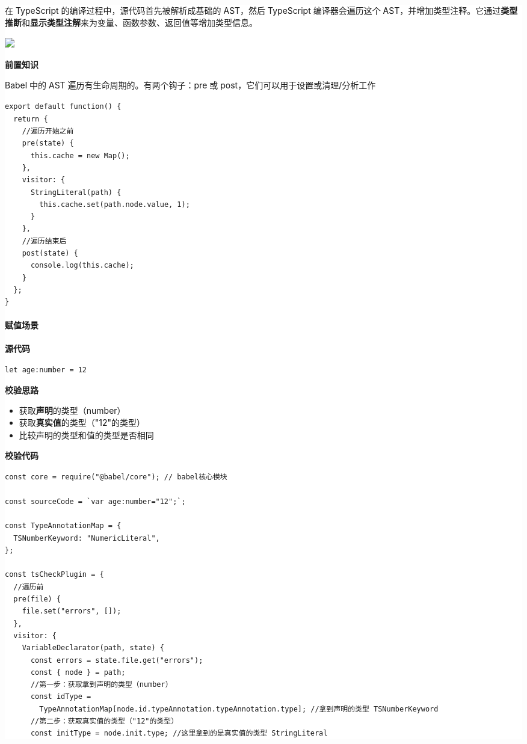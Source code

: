 在 TypeScript 的编译过程中，源代码首先被解析成基础的 AST，然后 TypeScript 编译器会遍历这个 AST，并增加类型注释。它通过**类型推断**和**显示类型注解**来为变量、函数参数、返回值等增加类型信息。

![](https://cdn.nlark.com/yuque/0/2024/png/35832805/1710842067430-fe94ee39-f66e-4b84-bac5-d1bf2dd0a963.png)

**前置知识**

Babel 中的 AST 遍历有生命周期的。有两个钩子：pre 或 post，它们可以用于设置或清理/分析工作

```
export default function() {
  return {
    //遍历开始之前
    pre(state) {
      this.cache = new Map();
    },
    visitor: {
      StringLiteral(path) {
        this.cache.set(path.node.value, 1);
      }
    },
    //遍历结束后
    post(state) {
      console.log(this.cache);
    }
  };
}
```

#### 赋值场景

**源代码**

```
let age:number = 12
```

**校验思路**

- 获取**声明**的类型（number）
- 获取**真实值**的类型（"12"的类型）
- 比较声明的类型和值的类型是否相同

**校验代码**

```
const core = require("@babel/core"); // babel核心模块

const sourceCode = `var age:number="12";`;

const TypeAnnotationMap = {
  TSNumberKeyword: "NumericLiteral",
};

const tsCheckPlugin = {
  //遍历前
  pre(file) {
    file.set("errors", []);
  },
  visitor: {
    VariableDeclarator(path, state) {
      const errors = state.file.get("errors");
      const { node } = path;
      //第一步：获取拿到声明的类型（number）
      const idType =
        TypeAnnotationMap[node.id.typeAnnotation.typeAnnotation.type]; //拿到声明的类型 TSNumberKeyword
      //第二步：获取真实值的类型（"12"的类型）
      const initType = node.init.type; //这里拿到的是真实值的类型 StringLiteral
```

  [key: string]: any;